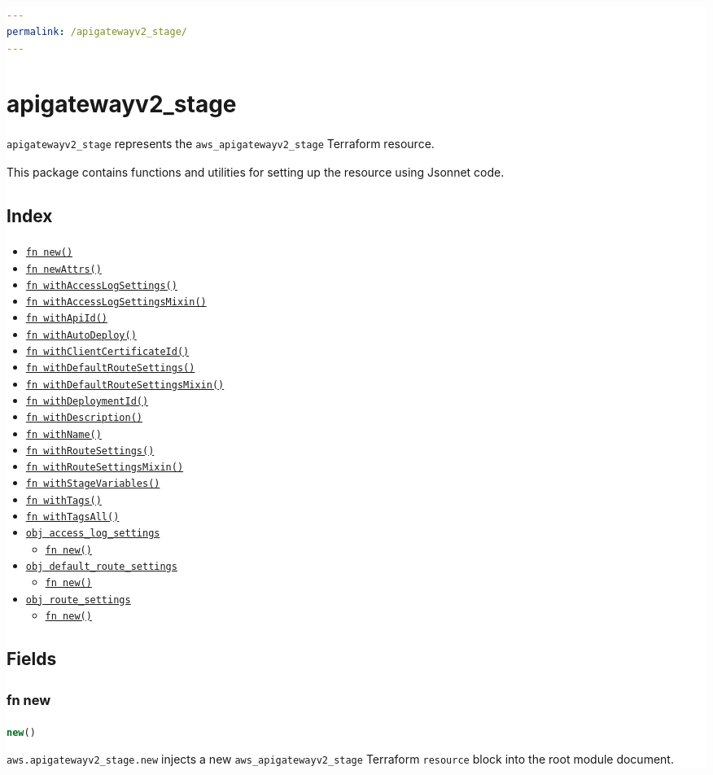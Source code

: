 ```yaml
---
permalink: /apigatewayv2_stage/
---
```


# apigatewayv2_stage

`apigatewayv2_stage` represents the `aws_apigatewayv2_stage` Terraform resource.



This package contains functions and utilities for setting up the resource using Jsonnet code.


## Index

* [`fn new()`](#fn-new)
* [`fn newAttrs()`](#fn-newattrs)
* [`fn withAccessLogSettings()`](#fn-withaccesslogsettings)
* [`fn withAccessLogSettingsMixin()`](#fn-withaccesslogsettingsmixin)
* [`fn withApiId()`](#fn-withapiid)
* [`fn withAutoDeploy()`](#fn-withautodeploy)
* [`fn withClientCertificateId()`](#fn-withclientcertificateid)
* [`fn withDefaultRouteSettings()`](#fn-withdefaultroutesettings)
* [`fn withDefaultRouteSettingsMixin()`](#fn-withdefaultroutesettingsmixin)
* [`fn withDeploymentId()`](#fn-withdeploymentid)
* [`fn withDescription()`](#fn-withdescription)
* [`fn withName()`](#fn-withname)
* [`fn withRouteSettings()`](#fn-withroutesettings)
* [`fn withRouteSettingsMixin()`](#fn-withroutesettingsmixin)
* [`fn withStageVariables()`](#fn-withstagevariables)
* [`fn withTags()`](#fn-withtags)
* [`fn withTagsAll()`](#fn-withtagsall)
* [`obj access_log_settings`](#obj-access_log_settings)
  * [`fn new()`](#fn-access_log_settingsnew)
* [`obj default_route_settings`](#obj-default_route_settings)
  * [`fn new()`](#fn-default_route_settingsnew)
* [`obj route_settings`](#obj-route_settings)
  * [`fn new()`](#fn-route_settingsnew)

## Fields

### fn new

```ts
new()
```


`aws.apigatewayv2_stage.new` injects a new `aws_apigatewayv2_stage` Terraform `resource`
block into the root module document.
